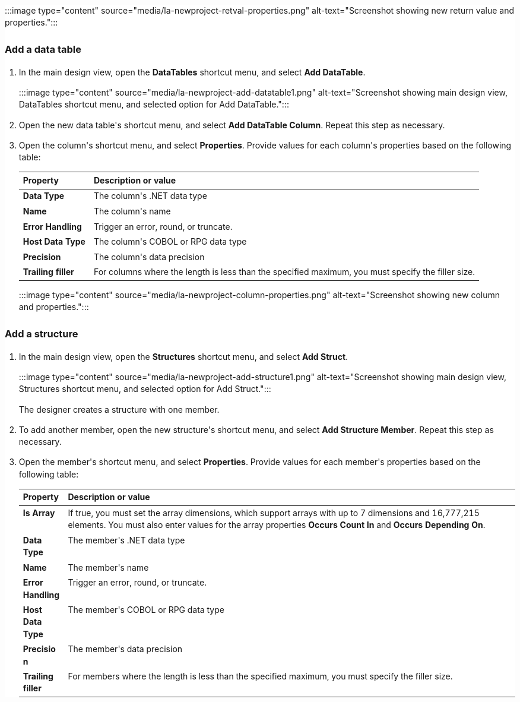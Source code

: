 
   :::image type="content" source="media/la-newproject-retval-properties.png" alt-text="Screenshot showing new return value and properties.":::

### Add a data table

1. In the main design view, open the **DataTables** shortcut menu, and select **Add DataTable**.

   :::image type="content" source="media/la-newproject-add-datatable1.png" alt-text="Screenshot showing main design view, DataTables shortcut menu, and selected option for Add DataTable.":::

1. Open the new data table's shortcut menu, and select **Add DataTable Column**. Repeat this step as necessary.

1. Open the column's shortcut menu, and select **Properties**. Provide values for each column's properties based on the following table:

   | Property | Description or value |
   |----------|----------------------|
   | **Data Type** | The column's .NET data type |
   | **Name** | The column's name |
   | **Error Handling** | Trigger an error, round, or truncate. |
   | **Host Data Type** | The column's COBOL or RPG data type |
   | **Precision** | The column's data precision |
   | **Trailing filler** | For columns where the length is less than the specified maximum, you must specify the filler size. |

   :::image type="content" source="media/la-newproject-column-properties.png" alt-text="Screenshot showing new column and properties.":::

### Add a structure

1. In the main design view, open the **Structures** shortcut menu, and select **Add Struct**.

   :::image type="content" source="media/la-newproject-add-structure1.png" alt-text="Screenshot showing main design view, Structures shortcut menu, and selected option for Add Struct.":::

   The designer creates a structure with one member. 

1. To add another member, open the new structure's shortcut menu, and select **Add Structure Member**. Repeat this step as necessary.

1. Open the member's shortcut menu, and select **Properties**. Provide values for each member's properties based on the following table:

   | Property | Description or value |
   |----------|----------------------|
   | **Is Array** | If true, you must set the array dimensions, which support arrays with up to 7 dimensions and 16,777,215 elements. You must also enter values for the array properties **Occurs Count In** and **Occurs Depending On**. |   
   | **Data Type** | The member's .NET data type |
   | **Name** | The member's name |
   | **Error Handling** | Trigger an error, round, or truncate. |
   | **Host Data Type** | The member's COBOL or RPG data type |
   | **Precision** | The member's data precision |
   | **Trailing filler** | For members where the length is less than the specified maximum, you must specify the filler size. |
